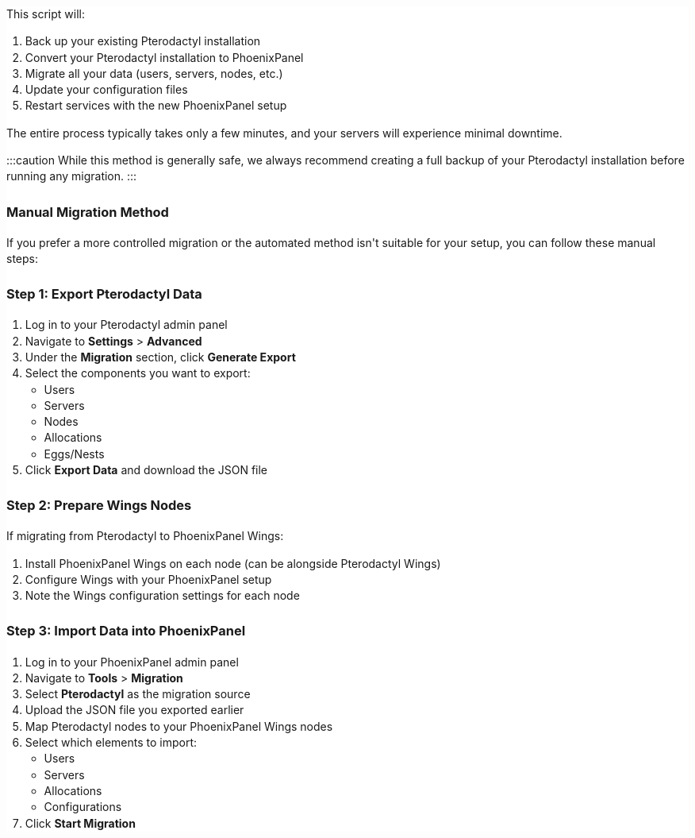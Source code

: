 This script will:
1. Back up your existing Pterodactyl installation
2. Convert your Pterodactyl installation to PhoenixPanel
3. Migrate all your data (users, servers, nodes, etc.)
4. Update your configuration files
5. Restart services with the new PhoenixPanel setup

The entire process typically takes only a few minutes, and your servers will experience minimal downtime.

:::caution
While this method is generally safe, we always recommend creating a full backup of your Pterodactyl installation before running any migration.
:::

### Manual Migration Method

If you prefer a more controlled migration or the automated method isn't suitable for your setup, you can follow these manual steps:

### Step 1: Export Pterodactyl Data

1. Log in to your Pterodactyl admin panel
2. Navigate to **Settings** > **Advanced**
3. Under the **Migration** section, click **Generate Export**
4. Select the components you want to export:
   - Users
   - Servers
   - Nodes
   - Allocations
   - Eggs/Nests
5. Click **Export Data** and download the JSON file

### Step 2: Prepare Wings Nodes

If migrating from Pterodactyl to PhoenixPanel Wings:

1. Install PhoenixPanel Wings on each node (can be alongside Pterodactyl Wings)
2. Configure Wings with your PhoenixPanel setup
3. Note the Wings configuration settings for each node

### Step 3: Import Data into PhoenixPanel

1. Log in to your PhoenixPanel admin panel
2. Navigate to **Tools** > **Migration**
3. Select **Pterodactyl** as the migration source
4. Upload the JSON file you exported earlier
5. Map Pterodactyl nodes to your PhoenixPanel Wings nodes
6. Select which elements to import:
   - Users
   - Servers
   - Allocations
   - Configurations
7. Click **Start Migration**

